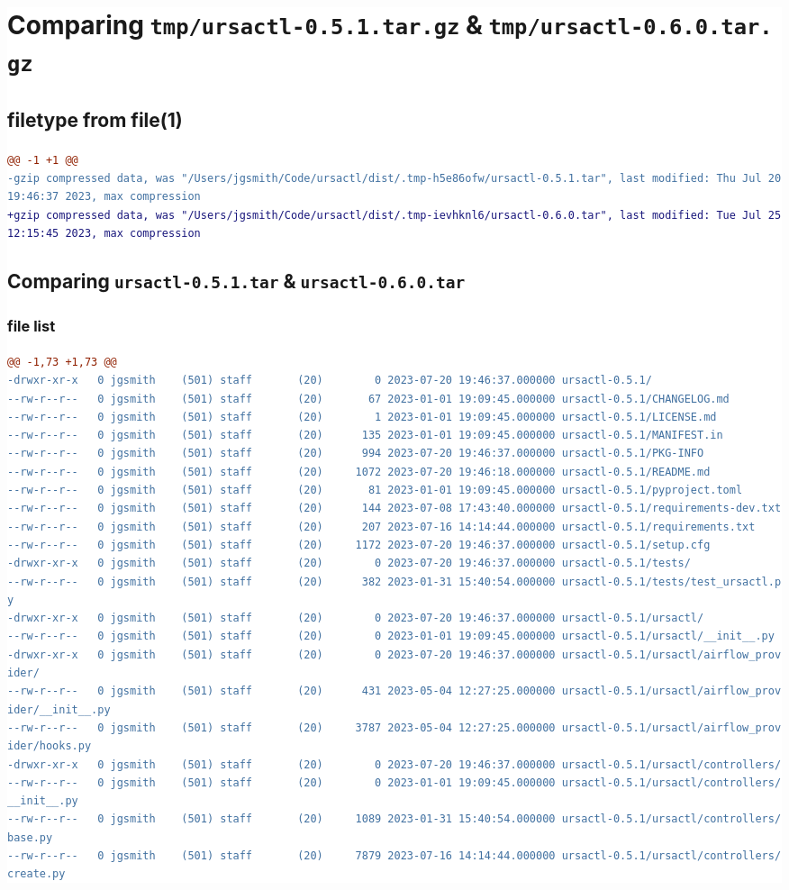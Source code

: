 # Comparing `tmp/ursactl-0.5.1.tar.gz` & `tmp/ursactl-0.6.0.tar.gz`

## filetype from file(1)

```diff
@@ -1 +1 @@
-gzip compressed data, was "/Users/jgsmith/Code/ursactl/dist/.tmp-h5e86ofw/ursactl-0.5.1.tar", last modified: Thu Jul 20 19:46:37 2023, max compression
+gzip compressed data, was "/Users/jgsmith/Code/ursactl/dist/.tmp-ievhknl6/ursactl-0.6.0.tar", last modified: Tue Jul 25 12:15:45 2023, max compression
```

## Comparing `ursactl-0.5.1.tar` & `ursactl-0.6.0.tar`

### file list

```diff
@@ -1,73 +1,73 @@
-drwxr-xr-x   0 jgsmith    (501) staff       (20)        0 2023-07-20 19:46:37.000000 ursactl-0.5.1/
--rw-r--r--   0 jgsmith    (501) staff       (20)       67 2023-01-01 19:09:45.000000 ursactl-0.5.1/CHANGELOG.md
--rw-r--r--   0 jgsmith    (501) staff       (20)        1 2023-01-01 19:09:45.000000 ursactl-0.5.1/LICENSE.md
--rw-r--r--   0 jgsmith    (501) staff       (20)      135 2023-01-01 19:09:45.000000 ursactl-0.5.1/MANIFEST.in
--rw-r--r--   0 jgsmith    (501) staff       (20)      994 2023-07-20 19:46:37.000000 ursactl-0.5.1/PKG-INFO
--rw-r--r--   0 jgsmith    (501) staff       (20)     1072 2023-07-20 19:46:18.000000 ursactl-0.5.1/README.md
--rw-r--r--   0 jgsmith    (501) staff       (20)       81 2023-01-01 19:09:45.000000 ursactl-0.5.1/pyproject.toml
--rw-r--r--   0 jgsmith    (501) staff       (20)      144 2023-07-08 17:43:40.000000 ursactl-0.5.1/requirements-dev.txt
--rw-r--r--   0 jgsmith    (501) staff       (20)      207 2023-07-16 14:14:44.000000 ursactl-0.5.1/requirements.txt
--rw-r--r--   0 jgsmith    (501) staff       (20)     1172 2023-07-20 19:46:37.000000 ursactl-0.5.1/setup.cfg
-drwxr-xr-x   0 jgsmith    (501) staff       (20)        0 2023-07-20 19:46:37.000000 ursactl-0.5.1/tests/
--rw-r--r--   0 jgsmith    (501) staff       (20)      382 2023-01-31 15:40:54.000000 ursactl-0.5.1/tests/test_ursactl.py
-drwxr-xr-x   0 jgsmith    (501) staff       (20)        0 2023-07-20 19:46:37.000000 ursactl-0.5.1/ursactl/
--rw-r--r--   0 jgsmith    (501) staff       (20)        0 2023-01-01 19:09:45.000000 ursactl-0.5.1/ursactl/__init__.py
-drwxr-xr-x   0 jgsmith    (501) staff       (20)        0 2023-07-20 19:46:37.000000 ursactl-0.5.1/ursactl/airflow_provider/
--rw-r--r--   0 jgsmith    (501) staff       (20)      431 2023-05-04 12:27:25.000000 ursactl-0.5.1/ursactl/airflow_provider/__init__.py
--rw-r--r--   0 jgsmith    (501) staff       (20)     3787 2023-05-04 12:27:25.000000 ursactl-0.5.1/ursactl/airflow_provider/hooks.py
-drwxr-xr-x   0 jgsmith    (501) staff       (20)        0 2023-07-20 19:46:37.000000 ursactl-0.5.1/ursactl/controllers/
--rw-r--r--   0 jgsmith    (501) staff       (20)        0 2023-01-01 19:09:45.000000 ursactl-0.5.1/ursactl/controllers/__init__.py
--rw-r--r--   0 jgsmith    (501) staff       (20)     1089 2023-01-31 15:40:54.000000 ursactl-0.5.1/ursactl/controllers/base.py
--rw-r--r--   0 jgsmith    (501) staff       (20)     7879 2023-07-16 14:14:44.000000 ursactl-0.5.1/ursactl/controllers/create.py
```